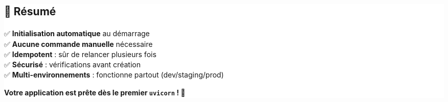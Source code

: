 
## 🎉 Résumé

✅ **Initialisation automatique** au démarrage  
✅ **Aucune commande manuelle** nécessaire  
✅ **Idempotent** : sûr de relancer plusieurs fois  
✅ **Sécurisé** : vérifications avant création  
✅ **Multi-environnements** : fonctionne partout (dev/staging/prod)  

**Votre application est prête dès le premier `uvicorn` ! 🚀**

